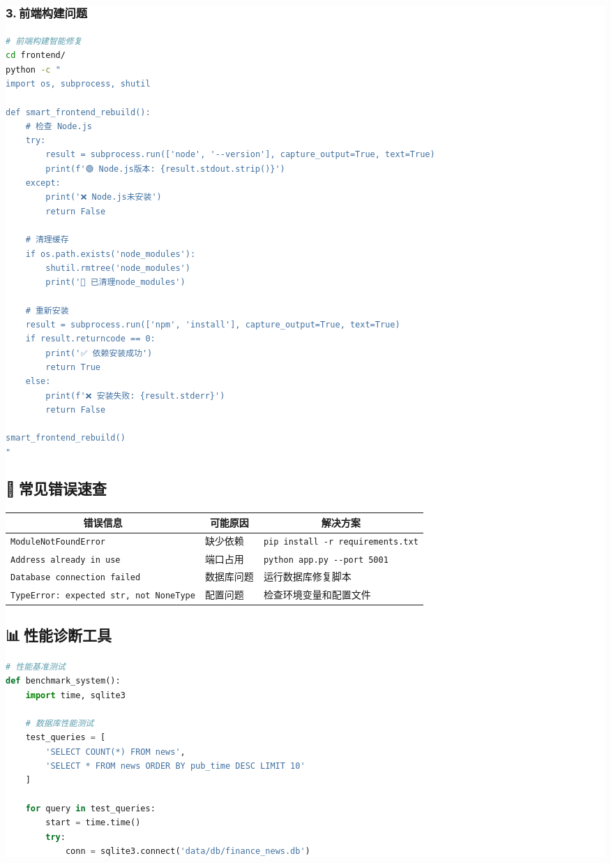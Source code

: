 ### 3. 前端构建问题

```bash
# 前端构建智能修复
cd frontend/
python -c "
import os, subprocess, shutil

def smart_frontend_rebuild():
    # 检查 Node.js
    try:
        result = subprocess.run(['node', '--version'], capture_output=True, text=True)
        print(f'🟢 Node.js版本: {result.stdout.strip()}')
    except:
        print('❌ Node.js未安装')
        return False
    
    # 清理缓存
    if os.path.exists('node_modules'):
        shutil.rmtree('node_modules')
        print('🧹 已清理node_modules')
    
    # 重新安装
    result = subprocess.run(['npm', 'install'], capture_output=True, text=True)
    if result.returncode == 0:
        print('✅ 依赖安装成功')
        return True
    else:
        print(f'❌ 安装失败: {result.stderr}')
        return False

smart_frontend_rebuild()
"
```

## 🚨 常见错误速查

| 错误信息 | 可能原因 | 解决方案 |
|---------|---------|---------|
| `ModuleNotFoundError` | 缺少依赖 | `pip install -r requirements.txt` |
| `Address already in use` | 端口占用 | `python app.py --port 5001` |
| `Database connection failed` | 数据库问题 | 运行数据库修复脚本 |
| `TypeError: expected str, not NoneType` | 配置问题 | 检查环境变量和配置文件 |

## 📊 性能诊断工具

```python
# 性能基准测试
def benchmark_system():
    import time, sqlite3
    
    # 数据库性能测试
    test_queries = [
        'SELECT COUNT(*) FROM news',
        'SELECT * FROM news ORDER BY pub_time DESC LIMIT 10'
    ]
    
    for query in test_queries:
        start = time.time()
        try:
            conn = sqlite3.connect('data/db/finance_news.db')
```